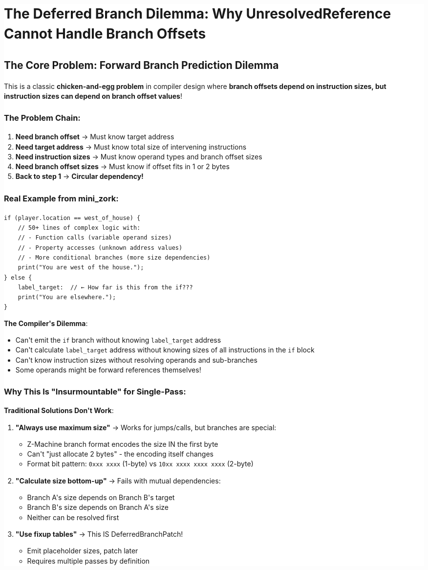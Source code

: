 # The Deferred Branch Dilemma: Why UnresolvedReference Cannot Handle Branch Offsets

## The Core Problem: **Forward Branch Prediction Dilemma**

This is a classic **chicken-and-egg problem** in compiler design where **branch offsets depend on instruction sizes, but instruction sizes can depend on branch offset values**!

### The Problem Chain:
1. **Need branch offset** → Must know target address
2. **Need target address** → Must know total size of intervening instructions
3. **Need instruction sizes** → Must know operand types and branch offset sizes
4. **Need branch offset sizes** → Must know if offset fits in 1 or 2 bytes
5. **Back to step 1** → **Circular dependency!**

### Real Example from mini_zork:
```grue
if (player.location == west_of_house) {
    // 50+ lines of complex logic with:
    // - Function calls (variable operand sizes)
    // - Property accesses (unknown address values)
    // - More conditional branches (more size dependencies)
    print("You are west of the house.");
} else {
    label_target:  // ← How far is this from the if???
    print("You are elsewhere.");
}
```

**The Compiler's Dilemma**:
- Can't emit the `if` branch without knowing `label_target` address
- Can't calculate `label_target` address without knowing sizes of all instructions in the `if` block
- Can't know instruction sizes without resolving operands and sub-branches
- Some operands might be forward references themselves!

### Why This Is "Insurmountable" for Single-Pass:

**Traditional Solutions Don't Work**:

1. **"Always use maximum size"** → Works for jumps/calls, but branches are special:
   - Z-Machine branch format encodes the size IN the first byte
   - Can't "just allocate 2 bytes" - the encoding itself changes
   - Format bit pattern: `0xxx xxxx` (1-byte) vs `10xx xxxx xxxx xxxx` (2-byte)

2. **"Calculate size bottom-up"** → Fails with mutual dependencies:
   - Branch A's size depends on Branch B's target
   - Branch B's size depends on Branch A's size
   - Neither can be resolved first

3. **"Use fixup tables"** → This IS DeferredBranchPatch!
   - Emit placeholder sizes, patch later
   - Requires multiple passes by definition
